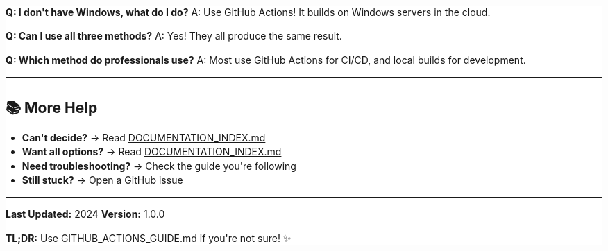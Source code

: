 **Q: I don't have Windows, what do I do?**
A: Use GitHub Actions! It builds on Windows servers in the cloud.

**Q: Can I use all three methods?**
A: Yes! They all produce the same result.

**Q: Which method do professionals use?**
A: Most use GitHub Actions for CI/CD, and local builds for development.

---

## 📚 More Help

- **Can't decide?** → Read [DOCUMENTATION_INDEX.md](DOCUMENTATION_INDEX.md)
- **Want all options?** → Read [DOCUMENTATION_INDEX.md](DOCUMENTATION_INDEX.md)
- **Need troubleshooting?** → Check the guide you're following
- **Still stuck?** → Open a GitHub issue

---

**Last Updated:** 2024
**Version:** 1.0.0

**TL;DR:** Use [GITHUB_ACTIONS_GUIDE.md](GITHUB_ACTIONS_GUIDE.md) if you're not sure! ✨
